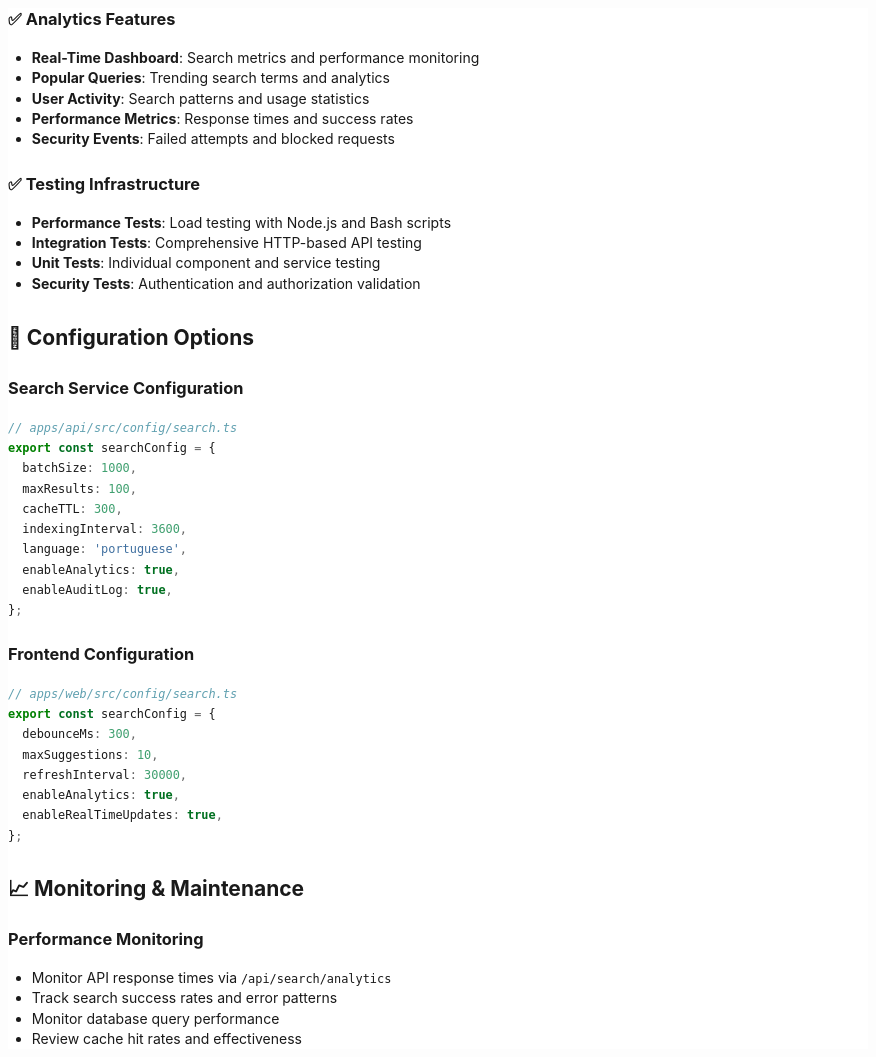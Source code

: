### ✅ Analytics Features

- **Real-Time Dashboard**: Search metrics and performance monitoring
- **Popular Queries**: Trending search terms and analytics
- **User Activity**: Search patterns and usage statistics
- **Performance Metrics**: Response times and success rates
- **Security Events**: Failed attempts and blocked requests

### ✅ Testing Infrastructure

- **Performance Tests**: Load testing with Node.js and Bash scripts
- **Integration Tests**: Comprehensive HTTP-based API testing
- **Unit Tests**: Individual component and service testing
- **Security Tests**: Authentication and authorization validation

## 🔧 Configuration Options

### Search Service Configuration

```typescript
// apps/api/src/config/search.ts
export const searchConfig = {
  batchSize: 1000,
  maxResults: 100,
  cacheTTL: 300,
  indexingInterval: 3600,
  language: 'portuguese',
  enableAnalytics: true,
  enableAuditLog: true,
};
```

### Frontend Configuration

```typescript
// apps/web/src/config/search.ts
export const searchConfig = {
  debounceMs: 300,
  maxSuggestions: 10,
  refreshInterval: 30000,
  enableAnalytics: true,
  enableRealTimeUpdates: true,
};
```

## 📈 Monitoring & Maintenance

### Performance Monitoring

- Monitor API response times via `/api/search/analytics`
- Track search success rates and error patterns
- Monitor database query performance
- Review cache hit rates and effectiveness
